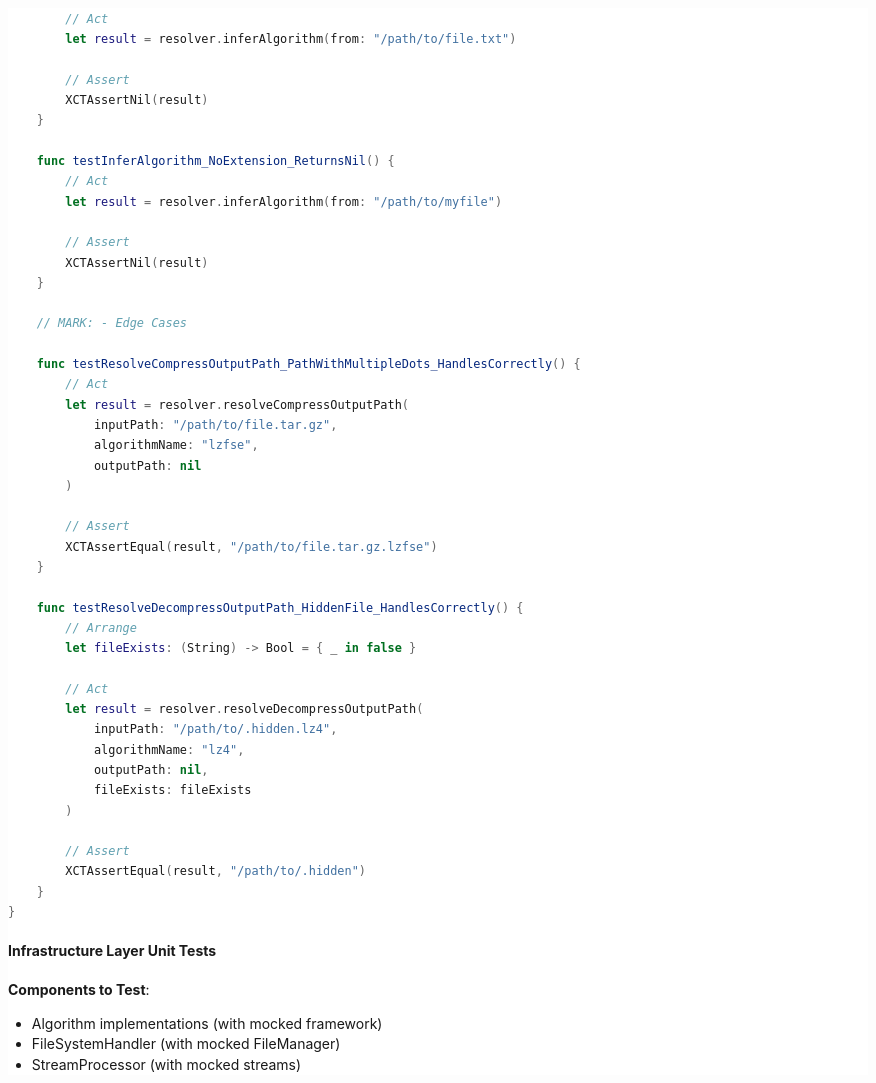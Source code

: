 ```swift
        // Act
        let result = resolver.inferAlgorithm(from: "/path/to/file.txt")

        // Assert
        XCTAssertNil(result)
    }

    func testInferAlgorithm_NoExtension_ReturnsNil() {
        // Act
        let result = resolver.inferAlgorithm(from: "/path/to/myfile")

        // Assert
        XCTAssertNil(result)
    }

    // MARK: - Edge Cases

    func testResolveCompressOutputPath_PathWithMultipleDots_HandlesCorrectly() {
        // Act
        let result = resolver.resolveCompressOutputPath(
            inputPath: "/path/to/file.tar.gz",
            algorithmName: "lzfse",
            outputPath: nil
        )

        // Assert
        XCTAssertEqual(result, "/path/to/file.tar.gz.lzfse")
    }

    func testResolveDecompressOutputPath_HiddenFile_HandlesCorrectly() {
        // Arrange
        let fileExists: (String) -> Bool = { _ in false }

        // Act
        let result = resolver.resolveDecompressOutputPath(
            inputPath: "/path/to/.hidden.lz4",
            algorithmName: "lz4",
            outputPath: nil,
            fileExists: fileExists
        )

        // Assert
        XCTAssertEqual(result, "/path/to/.hidden")
    }
}
```

#### Infrastructure Layer Unit Tests

**Components to Test**:
- Algorithm implementations (with mocked framework)
- FileSystemHandler (with mocked FileManager)
- StreamProcessor (with mocked streams)
